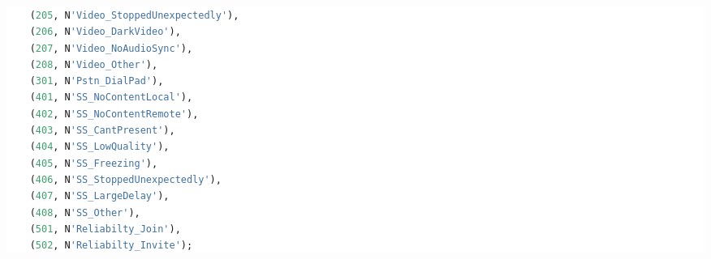 ```SQL
    (205, N'Video_StoppedUnexpectedly'),
    (206, N'Video_DarkVideo'),
    (207, N'Video_NoAudioSync'),
    (208, N'Video_Other'),
    (301, N'Pstn_DialPad'),
    (401, N'SS_NoContentLocal'),
    (402, N'SS_NoContentRemote'),
    (403, N'SS_CantPresent'),
    (404, N'SS_LowQuality'),
    (405, N'SS_Freezing'),
    (406, N'SS_StoppedUnexpectedly'),
    (407, N'SS_LargeDelay'),
    (408, N'SS_Other'),
    (501, N'Reliabilty_Join'),
    (502, N'Reliabilty_Invite');
```


